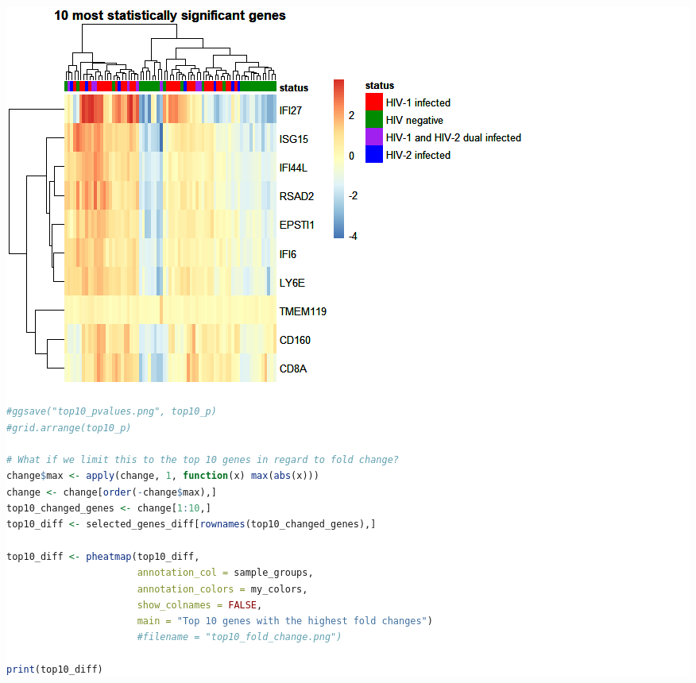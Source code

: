 ![](Analysis_files/figure-gfm/unnamed-chunk-1-4.png)

``` r
#ggsave("top10_pvalues.png", top10_p)
#grid.arrange(top10_p)

# What if we limit this to the top 10 genes in regard to fold change?
change$max <- apply(change, 1, function(x) max(abs(x)))
change <- change[order(-change$max),]
top10_changed_genes <- change[1:10,]
top10_diff <- selected_genes_diff[rownames(top10_changed_genes),]

top10_diff <- pheatmap(top10_diff, 
                       annotation_col = sample_groups,
                       annotation_colors = my_colors,
                       show_colnames = FALSE,
                       main = "Top 10 genes with the highest fold changes")
                       #filename = "top10_fold_change.png")

print(top10_diff)
```
